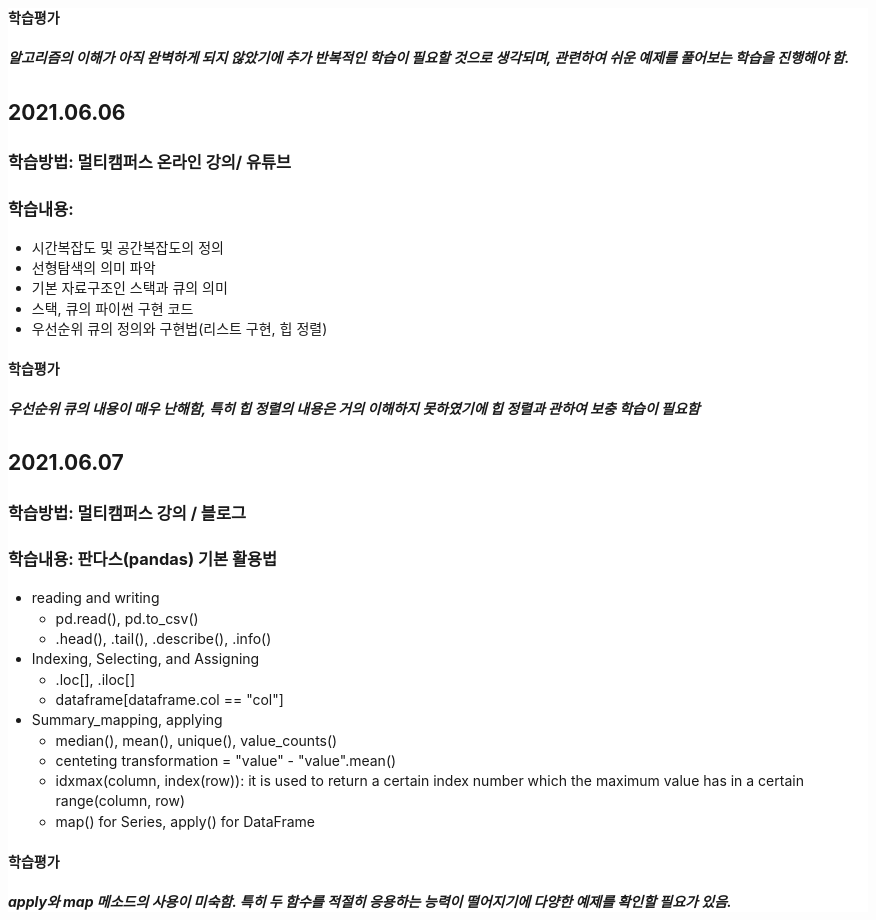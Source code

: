 

#### 학습평가

##### 알고리즘의 이해가 아직 완벽하게 되지 않았기에 추가 반복적인 학습이 필요할 것으로 생각되며, 관련하여 쉬운 예제를 풀어보는 학습을 진행해야 함.



## 2021.06.06

### 학습방법: 멀티캠퍼스 온라인 강의/ 유튜브

### 학습내용: 

- 시간복잡도 및 공간복잡도의 정의
- 선형탐색의 의미 파악
- 기본 자료구조인 스택과 큐의 의미
- 스택, 큐의 파이썬 구현 코드
- 우선순위 큐의 정의와 구현법(리스트 구현, 힙 정렬)



#### 학습평가

##### 우선순위 큐의 내용이 매우 난해함, 특히 힙 정렬의 내용은 거의 이해하지 못하였기에 힙 정렬과 관하여 보충 학습이 필요함



## 2021.06.07

### 학습방법: 멀티캠퍼스 강의 / 블로그

### 학습내용: 판다스(pandas) 기본 활용법

- reading and writing
  - pd.read(), pd.to_csv()
  - .head(), .tail(), .describe(), .info()
- Indexing, Selecting, and Assigning
  - .loc[], .iloc[]
  - dataframe[dataframe.col == "col"]
- Summary_mapping, applying
  - median(), mean(), unique(), value_counts()
  - centeting transformation = "value" - "value".mean()
  - idxmax(column, index(row)): it is used to return a certain index number which the maximum value has in a certain range(column, row)
  - map() for Series, apply() for DataFrame



#### 학습평가

##### apply와 map 메소드의 사용이 미숙함. 특히 두 함수를 적절히 응용하는 능력이 떨어지기에 다양한 예제를 확인할 필요가 있음.
